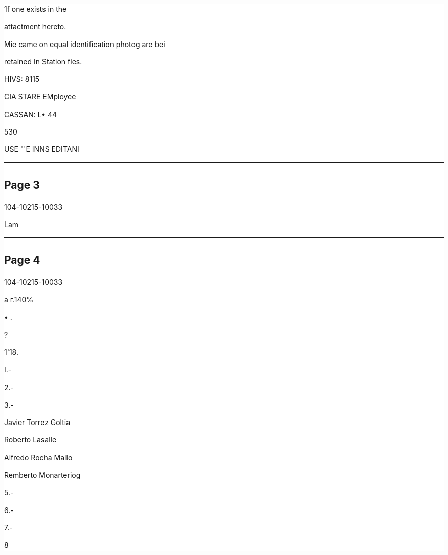 1f one exists in the

attactment hereto.

Mie came on equal identification photog are bei

retained In Station fles.

HIVS: 8115

CIA STARE EMployee

CASSAN: L• 44

530

USE "'E INNS EDITANI

---

## Page 3

104-10215-10033

Lam

---

## Page 4

104-10215-10033

а г.140%

• .

?

1'18.

I.-

2.-

3.-

Javier Torrez Goltia

Roberto Lasalle

Alfredo Rocha Mallo

Remberto Monarteriog

5.-

6.-

7.-

8
